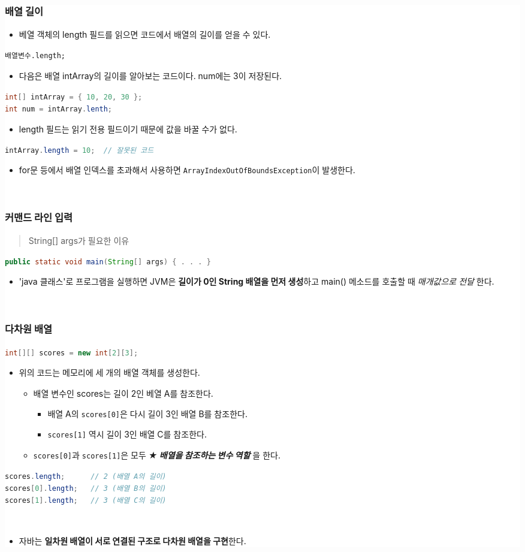### 배열 길이

- 베열 객체의 length 필드를 읽으면 코드에서 배열의 길이를 얻을 수 있다.

```
배열변수.length;
```

- 다음은 배열 intArray의 길이를 알아보는 코드이다. num에는 3이 저장된다.

```java
int[] intArray = { 10, 20, 30 };
int num = intArray.lenth;
```

- length 필드는 읽기 전용 필드이기 때문에 값을 바꿀 수가 없다.

```java
intArray.length = 10;  // 잘못된 코드 
```

- for문 등에서 배열 인덱스를 초과해서 사용하면 `ArrayIndexOutOfBoundsException`이 발생한다.

<br>

### 커맨드 라인 입력

> String[] args가 필요한 이유

```java
public static void main(String[] args) { . . . }
```

- 'java 클래스'로 프로그램을 실행하면 JVM은 **길이가 0인 String 배열을 먼저 생성**하고 main() 메소드를 호출할 때 *매개값으로 전달* 한다.

<br>

### 다차원 배열

```java
int[][] scores = new int[2][3];
```

- 위의 코드는 메모리에 세 개의 배열 객체를 생성한다.

  - 배열 변수인 scores는 길이 2인 베열 A를 참조한다.

    - 배열 A의 `scores[0]`은 다시 길이 3인 배열 B를 참조한다.
  
    - `scores[1]` 역시 길이 3인 배열 C를 참조한다.

  - `scores[0]`과 `scores[1]`은 모두 ***★ 배열을 참조하는 변수 역할*** 을 한다.

```java
scores.length;      // 2 (배열 A의 길이)
scores[0].length;   // 3 (배열 B의 길이)
scores[1].length;   // 3 (배열 C의 길이)
```

<br>

- 자바는 **일차원 배열이 서로 연결된 구조로 다차원 배열을 구현**한다.
